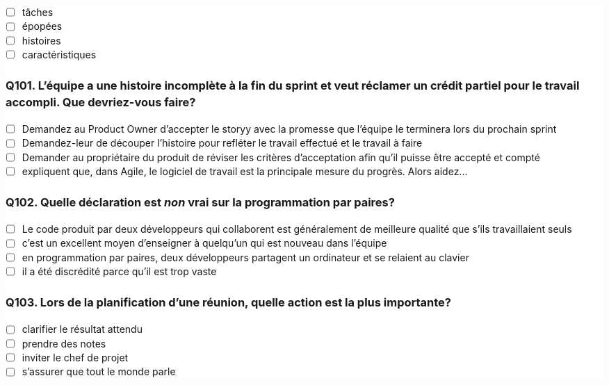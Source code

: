 - [ ] tâches
- [ ] épopées
- [ ] histoires
- [ ] caractéristiques

### Q101. L’équipe a une histoire incomplète à la fin du sprint et veut réclamer un crédit partiel pour le travail accompli. Que devriez-vous faire?

- [ ] Demandez au Product Owner d’accepter le storyy avec la promesse que l’équipe le terminera lors du prochain sprint
- [ ] Demandez-leur de découper l’histoire pour refléter le travail effectué et le travail à faire
- [ ] Demander au propriétaire du produit de réviser les critères d’acceptation afin qu’il puisse être accepté et compté
- [ ] expliquent que, dans Agile, le logiciel de travail est la principale mesure du progrès. Alors aidez...

### Q102. Quelle déclaration est _non_ vrai sur la programmation par paires?

- [ ] Le code produit par deux développeurs qui collaborent est généralement de meilleure qualité que s’ils travaillaient seuls
- [ ] c’est un excellent moyen d’enseigner à quelqu’un qui est nouveau dans l’équipe
- [ ] en programmation par paires, deux développeurs partagent un ordinateur et se relaient au clavier
- [ ] il a été discrédité parce qu’il est trop vaste

### Q103. Lors de la planification d’une réunion, quelle action est la plus importante?

- [ ] clarifier le résultat attendu
- [ ] prendre des notes
- [ ] inviter le chef de projet
- [ ] s’assurer que tout le monde parle
